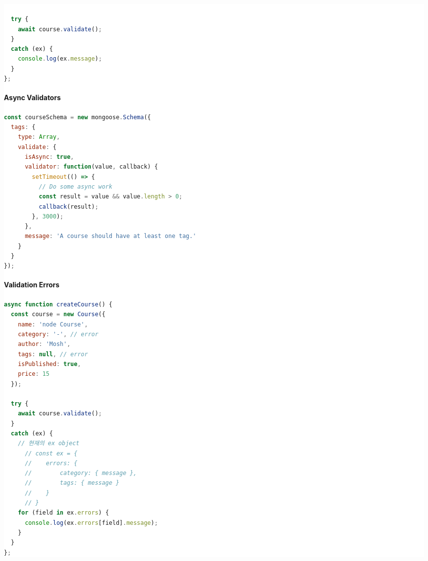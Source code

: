 ```javascript
    
  try {
    await course.validate();
  }
  catch (ex) {
    console.log(ex.message);
  }
};
```



#### Async Validators

```javascript
const courseSchema = new mongoose.Schema({
  tags: {
    type: Array,
    validate: {
      isAsync: true,
      validator: function(value, callback) {
        setTimeout(() => {
          // Do some async work
          const result = value && value.length > 0;
          callback(result);
        }, 3000);
      },
      message: 'A course should have at least one tag.'
    }
  }
});
```



#### Validation Errors

```javascript
async function createCourse() {
  const course = new Course({
    name: 'node Course',
    category: '-', // error
    author: 'Mosh',
    tags: null, // error
    isPublished: true,
    price: 15
  });
  
  try {
    await course.validate();
  }
  catch (ex) {
    // 현재의 ex object
      // const ex = {
      //    errors: {
      //        category: { message },
      //        tags: { message }
      //    }
      // }
    for (field in ex.errors) {
      console.log(ex.errors[field].message);
    }
  }
};
```
